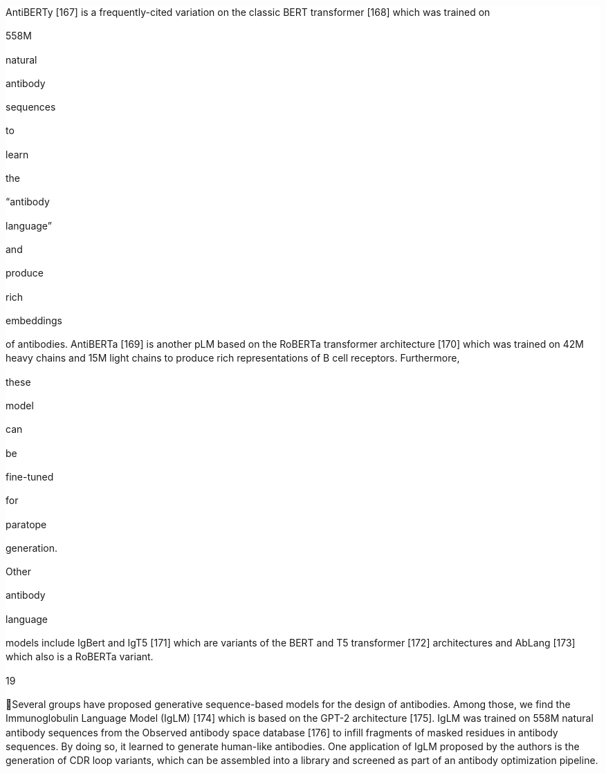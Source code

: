 AntiBERTy [167] is a frequently-cited variation on the classic BERT transformer [168] which was trained on

558M

natural

antibody

sequences

to

learn

the

“antibody

language”

and

produce

rich

embeddings

of antibodies. AntiBERTa [169] is another pLM based on the RoBERTa transformer architecture [170] which was trained on 42M heavy chains and 15M light chains to produce rich representations of B cell receptors. Furthermore,

these

model

can

be

fine-tuned

for

paratope

generation.

Other

antibody

language

models include IgBert and IgT5 [171] which are variants of the BERT and T5 transformer [172] architectures and AbLang [173] which also is a RoBERTa variant.

19

Several groups have proposed generative sequence-based models for the design of antibodies. Among those, we find the Immunoglobulin Language Model (IgLM) [174] which is based on the GPT-2 architecture [175]. IgLM was trained on 558M natural antibody sequences from the Observed antibody space database [176] to infill fragments of masked residues in antibody sequences. By doing so, it learned to generate human-like antibodies. One application of IgLM proposed by the authors is the generation of CDR loop variants, which can be assembled into a library and screened as part of an antibody optimization pipeline.
